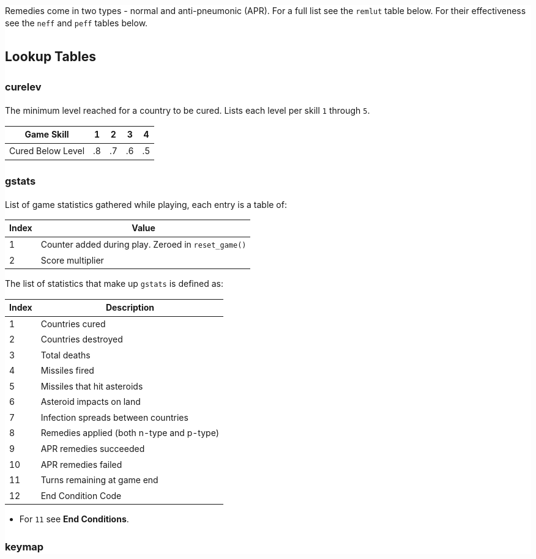 Remedies come in two types - normal and anti-pneumonic (APR). For a full list see the `remlut` table below. For their effectiveness see the `neff` and `peff` tables below.

## Lookup Tables

### curelev

The minimum level reached for a country to be cured. Lists each level per skill `1` through `5`.

|Game Skill|1|2|3|4|
|-----------|-|-|-|-|
|Cured Below Level|.8|.7|.6|.5|

### gstats

List of game statistics gathered while playing, each entry is a table of:

| Index | Value                                                 |
|-------|-------------------------------------------------------|
| 1     | Counter added during play. Zeroed in `reset_game()`   |
| 2     | Score multiplier                                      |

The list of statistics that make up `gstats` is defined as:

| Index | Description                               |
|-------|-------------------------------------------|
|  1    | Countries cured                           |
|  2    | Countries destroyed                       |
|  3    | Total deaths                              |
|  4    | Missiles fired                            |
|  5    | Missiles that hit asteroids               |
|  6    | Asteroid impacts on land                  |
|  7    | Infection spreads between countries       |
|  8    | Remedies applied (both n-type and p-type) |
|  9    | APR remedies succeeded                    |
| 10    | APR remedies failed                       |
| 11    | Turns remaining at game end               |
| 12    | End Condition Code                        |

- For `11` see **End Conditions**.

### keymap
